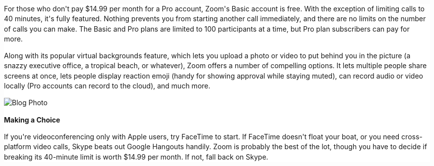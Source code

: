 For those who don't pay \$14.99 per month for a Pro account, Zoom's
Basic account is free. With the exception of limiting calls to 40
minutes, it's fully featured. Nothing prevents you from starting another
call immediately, and there are no limits on the number of calls you can
make. The Basic and Pro plans are limited to 100 participants at a time,
but Pro plan subscribers can pay for more.

Along with its popular virtual backgrounds feature, which lets you
upload a photo or video to put behind you in the picture (a snazzy
executive office, a tropical beach, or whatever), Zoom offers a number
of compelling options. It lets multiple people share screens at once,
lets people display reaction emoji (handy for showing approval while
staying muted), can record audio or video locally (Pro accounts can
record to the cloud), and much more.

​<img alt="Blog Photo" src="{{ site.site_cdn }}/assets/images/blog/2020/20200401Ne/Zoom-virtual-background.jpg" class="img-fluid rounded m-2" width="800" />

**Making a Choice**

If you're videoconferencing only with Apple users, try FaceTime to
start. If FaceTime doesn't float your boat, or you need cross-platform
video calls, Skype beats out Google Hangouts handily. Zoom is probably
the best of the lot, though you have to decide if breaking its 40-minute
limit is worth \$14.99 per month. If not, fall back on Skype.